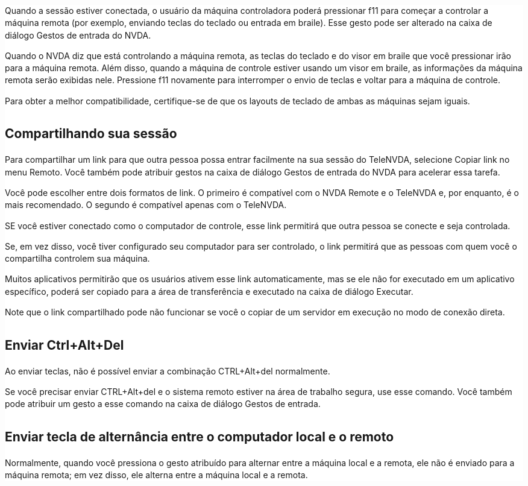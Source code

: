 Quando a sessão estiver conectada, o usuário da máquina controladora poderá
pressionar f11 para começar a controlar a máquina remota (por exemplo,
enviando teclas do teclado ou entrada em braile). Esse gesto pode ser
alterado na caixa de diálogo Gestos de entrada do NVDA.

Quando o NVDA diz que está controlando a máquina remota, as teclas do
teclado e do visor em braile que você pressionar irão para a máquina
remota. Além disso, quando a máquina de controle estiver usando um visor em
braile, as informações da máquina remota serão exibidas nele. Pressione f11
novamente para interromper o envio de teclas e voltar para a máquina de
controle.

Para obter a melhor compatibilidade, certifique-se de que os layouts de
teclado de ambas as máquinas sejam iguais.

## Compartilhando sua sessão

Para compartilhar um link para que outra pessoa possa entrar facilmente na
sua sessão do TeleNVDA, selecione Copiar link no menu Remoto. Você também
pode atribuir gestos na caixa de diálogo Gestos de entrada do NVDA para
acelerar essa tarefa.

Você pode escolher entre dois formatos de link. O primeiro é compatível com
o NVDA Remote e o TeleNVDA e, por enquanto, é o mais recomendado. O segundo
é compatível apenas com o TeleNVDA.

SE você estiver conectado como o computador de controle, esse link permitirá
que outra pessoa se conecte e seja controlada.

Se, em vez disso, você tiver configurado seu computador para ser controlado,
o link permitirá que as pessoas com quem você o compartilha controlem sua
máquina.

Muitos aplicativos permitirão que os usuários ativem esse link
automaticamente, mas se ele não for executado em um aplicativo específico,
poderá ser copiado para a área de transferência e executado na caixa de
diálogo Executar.

Note que o link compartilhado pode não funcionar se você o copiar de um
servidor em execução no modo de conexão direta.

## Enviar Ctrl+Alt+Del

Ao enviar teclas, não é possível enviar a combinação CTRL+Alt+del
normalmente.

Se você precisar enviar CTRL+Alt+del e o sistema remoto estiver na área de
trabalho segura, use esse comando. Você também pode atribuir um gesto a esse
comando na caixa de diálogo Gestos de entrada.

## Enviar tecla de alternância entre o computador local e o remoto

Normalmente, quando você pressiona o gesto atribuído para alternar entre a
máquina local e a remota, ele não é enviado para a máquina remota; em vez
disso, ele alterna entre a máquina local e a remota.
